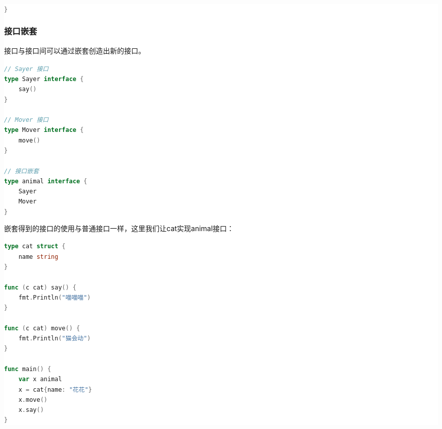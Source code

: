 ```go
}
```







### 接口嵌套

接口与接口间可以通过嵌套创造出新的接口。

```go
// Sayer 接口
type Sayer interface {
    say()
}

// Mover 接口
type Mover interface {
    move()
}

// 接口嵌套
type animal interface {
    Sayer
    Mover
}
```

嵌套得到的接口的使用与普通接口一样，这里我们让cat实现animal接口：

```go
type cat struct {
    name string
}

func (c cat) say() {
    fmt.Println("喵喵喵")
}

func (c cat) move() {
    fmt.Println("猫会动")
}

func main() {
    var x animal
    x = cat{name: "花花"}
    x.move()
    x.say()
}
```



